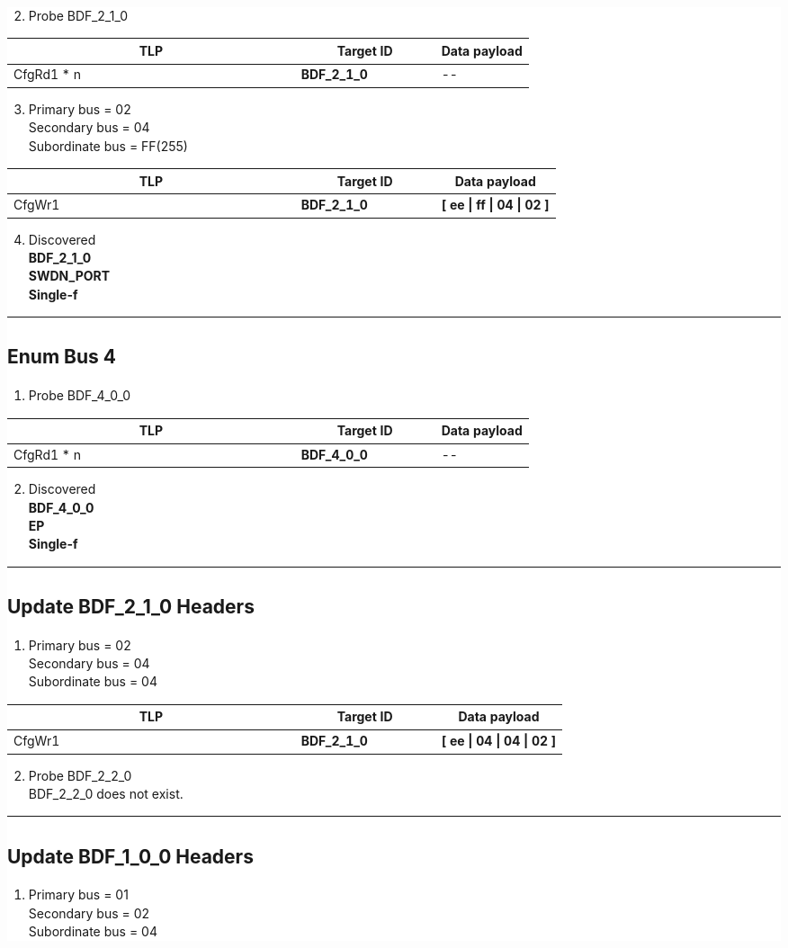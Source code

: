 2. Probe BDF\_2\_1\_0

<table data-header-hidden><thead><tr><th width="305.6666666666667">TLP</th><th width="142">Target ID</th><th>Data payload</th></tr></thead><tbody><tr><td>CfgRd1 * n</td><td><strong>BDF_2_1_0</strong></td><td>--</td></tr></tbody></table>

3. Primary bus = 02\
   Secondary bus = 04\
   Subordinate bus = FF(255)

<table data-header-hidden><thead><tr><th width="305.6666666666667">TLP</th><th width="142">Target ID</th><th>Data payload</th></tr></thead><tbody><tr><td>CfgWr1</td><td><strong>BDF_2_1_0</strong></td><td><strong>[ ee | ff | 04 | 02 ]</strong></td></tr></tbody></table>

4. Discovered\
   **BDF\_2\_1\_0**\
   **SWDN\_PORT**\
   **Single-f**

***

## Enum Bus 4

1. Probe BDF\_4\_0\_0

<table data-header-hidden><thead><tr><th width="305.6666666666667">TLP</th><th width="142">Target ID</th><th>Data payload</th></tr></thead><tbody><tr><td>CfgRd1 * n</td><td><strong>BDF_4_0_0</strong></td><td>--</td></tr></tbody></table>

2. Discovered\
   **BDF\_4\_0\_0**\
   **EP**\
   **Single-f**

***

## Update BDF\_2\_1\_0 Headers

1. Primary bus = 02\
   Secondary bus = 04\
   Subordinate bus = 04

<table data-header-hidden><thead><tr><th width="305.6666666666667">TLP</th><th width="142">Target ID</th><th>Data payload</th></tr></thead><tbody><tr><td>CfgWr1</td><td><strong>BDF_2_1_0</strong></td><td><strong>[ ee | 04 | 04 | 02 ]</strong></td></tr></tbody></table>

2. Probe BDF\_2\_2\_0\
   BDF\_2\_2\_0 does not exist.

***

## Update BDF\_1\_0\_0 Headers

1. Primary bus = 01\
   Secondary bus = 02\
   Subordinate bus = 04
